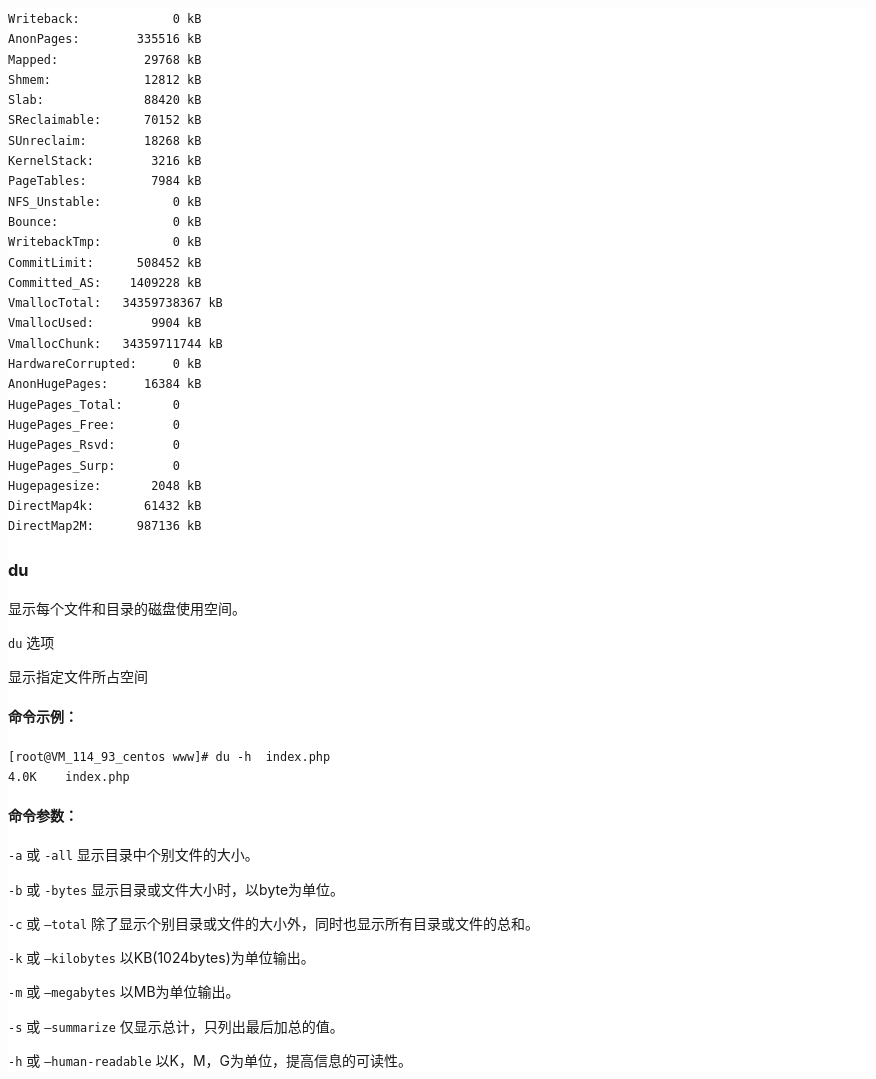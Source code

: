     Writeback:             0 kB
    AnonPages:        335516 kB
    Mapped:            29768 kB
    Shmem:             12812 kB
    Slab:              88420 kB
    SReclaimable:      70152 kB
    SUnreclaim:        18268 kB
    KernelStack:        3216 kB
    PageTables:         7984 kB
    NFS_Unstable:          0 kB
    Bounce:                0 kB
    WritebackTmp:          0 kB
    CommitLimit:      508452 kB
    Committed_AS:    1409228 kB
    VmallocTotal:   34359738367 kB
    VmallocUsed:        9904 kB
    VmallocChunk:   34359711744 kB
    HardwareCorrupted:     0 kB
    AnonHugePages:     16384 kB
    HugePages_Total:       0
    HugePages_Free:        0
    HugePages_Rsvd:        0
    HugePages_Surp:        0
    Hugepagesize:       2048 kB
    DirectMap4k:       61432 kB
    DirectMap2M:      987136 kB

### du

显示每个文件和目录的磁盘使用空间。

`du` 选项 

显示指定文件所占空间

#### 命令示例：

    [root@VM_114_93_centos www]# du -h  index.php 
    4.0K    index.php

#### 命令参数：

`-a` 或 `-all` 显示目录中个别文件的大小。 

`-b` 或 `-bytes` 显示目录或文件大小时，以byte为单位。 

`-c` 或 `–total` 除了显示个别目录或文件的大小外，同时也显示所有目录或文件的总和。 

`-k` 或 `–kilobytes` 以KB(1024bytes)为单位输出。 

`-m` 或 `–megabytes` 以MB为单位输出。 

`-s` 或 `–summarize` 仅显示总计，只列出最后加总的值。 

`-h` 或 `–human-readable` 以K，M，G为单位，提高信息的可读性。 


[1]: https://lnmp.ymanz.com/linux/86.html
